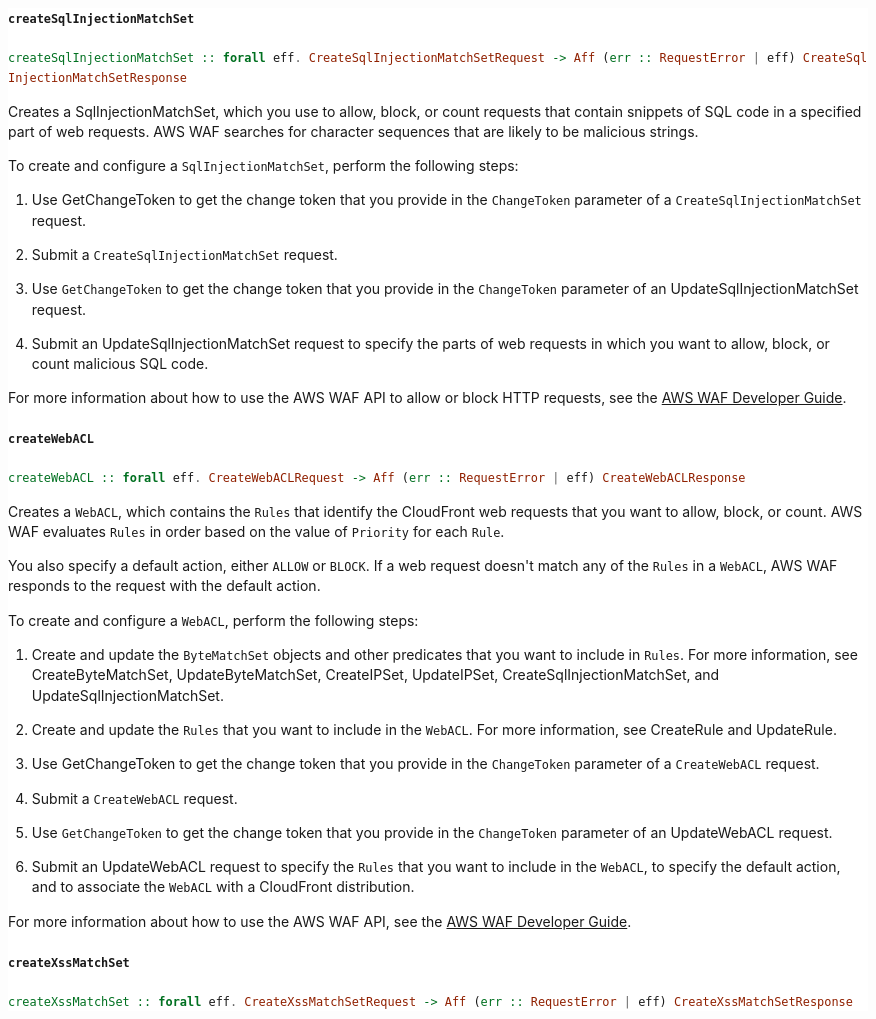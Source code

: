 #### `createSqlInjectionMatchSet`

``` purescript
createSqlInjectionMatchSet :: forall eff. CreateSqlInjectionMatchSetRequest -> Aff (err :: RequestError | eff) CreateSqlInjectionMatchSetResponse
```

<p>Creates a <a>SqlInjectionMatchSet</a>, which you use to allow, block, or count requests that contain snippets of SQL code in a specified part of web requests. AWS WAF searches for character sequences that are likely to be malicious strings.</p> <p>To create and configure a <code>SqlInjectionMatchSet</code>, perform the following steps:</p> <ol> <li> <p>Use <a>GetChangeToken</a> to get the change token that you provide in the <code>ChangeToken</code> parameter of a <code>CreateSqlInjectionMatchSet</code> request.</p> </li> <li> <p>Submit a <code>CreateSqlInjectionMatchSet</code> request.</p> </li> <li> <p>Use <code>GetChangeToken</code> to get the change token that you provide in the <code>ChangeToken</code> parameter of an <a>UpdateSqlInjectionMatchSet</a> request.</p> </li> <li> <p>Submit an <a>UpdateSqlInjectionMatchSet</a> request to specify the parts of web requests in which you want to allow, block, or count malicious SQL code.</p> </li> </ol> <p>For more information about how to use the AWS WAF API to allow or block HTTP requests, see the <a href="http://docs.aws.amazon.com/waf/latest/developerguide/">AWS WAF Developer Guide</a>.</p>

#### `createWebACL`

``` purescript
createWebACL :: forall eff. CreateWebACLRequest -> Aff (err :: RequestError | eff) CreateWebACLResponse
```

<p>Creates a <code>WebACL</code>, which contains the <code>Rules</code> that identify the CloudFront web requests that you want to allow, block, or count. AWS WAF evaluates <code>Rules</code> in order based on the value of <code>Priority</code> for each <code>Rule</code>.</p> <p>You also specify a default action, either <code>ALLOW</code> or <code>BLOCK</code>. If a web request doesn't match any of the <code>Rules</code> in a <code>WebACL</code>, AWS WAF responds to the request with the default action. </p> <p>To create and configure a <code>WebACL</code>, perform the following steps:</p> <ol> <li> <p>Create and update the <code>ByteMatchSet</code> objects and other predicates that you want to include in <code>Rules</code>. For more information, see <a>CreateByteMatchSet</a>, <a>UpdateByteMatchSet</a>, <a>CreateIPSet</a>, <a>UpdateIPSet</a>, <a>CreateSqlInjectionMatchSet</a>, and <a>UpdateSqlInjectionMatchSet</a>.</p> </li> <li> <p>Create and update the <code>Rules</code> that you want to include in the <code>WebACL</code>. For more information, see <a>CreateRule</a> and <a>UpdateRule</a>.</p> </li> <li> <p>Use <a>GetChangeToken</a> to get the change token that you provide in the <code>ChangeToken</code> parameter of a <code>CreateWebACL</code> request.</p> </li> <li> <p>Submit a <code>CreateWebACL</code> request.</p> </li> <li> <p>Use <code>GetChangeToken</code> to get the change token that you provide in the <code>ChangeToken</code> parameter of an <a>UpdateWebACL</a> request.</p> </li> <li> <p>Submit an <a>UpdateWebACL</a> request to specify the <code>Rules</code> that you want to include in the <code>WebACL</code>, to specify the default action, and to associate the <code>WebACL</code> with a CloudFront distribution.</p> </li> </ol> <p>For more information about how to use the AWS WAF API, see the <a href="http://docs.aws.amazon.com/waf/latest/developerguide/">AWS WAF Developer Guide</a>.</p>

#### `createXssMatchSet`

``` purescript
createXssMatchSet :: forall eff. CreateXssMatchSetRequest -> Aff (err :: RequestError | eff) CreateXssMatchSetResponse
```
